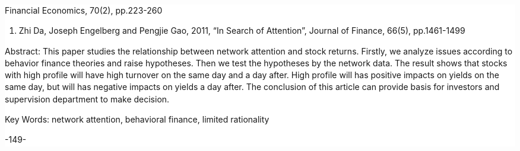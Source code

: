 Financial Economics, 70\(2\), pp.223-260

1. Zhi Da, Joseph Engelberg and Pengjie Gao, 2011, “In Search of Attention”, Journal of Finance, 66\(5\), pp.1461-1499

Abstract: This paper studies the relationship between network attention and stock returns. Firstly, we analyze issues according to behavior finance theories and raise hypotheses. Then we test the hypotheses by the network data. The result shows that stocks with high profile will have high turnover on the same day and a day after. High profile will has positive impacts on yields on the same day, but will has negative impacts on yields a day after. The conclusion of this article can provide basis for investors and supervision department to make decision.

Key Words: network attention, behavioral finance, limited rationality

-149-

